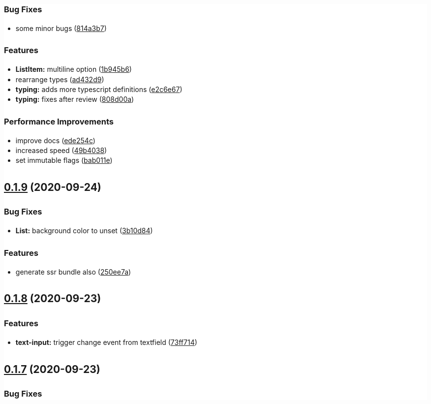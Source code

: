### Bug Fixes

- some minor bugs ([814a3b7](https://github.com/TheComputerM/svelte-materialify/commit/814a3b7d3b1bce586bb59ab7fcdb3b0812c2bab4))

### Features

- **ListItem:** multiline option ([1b945b6](https://github.com/TheComputerM/svelte-materialify/commit/1b945b6eed5c634cf2d4dc2e14530b63723f8c5c))
- rearrange types ([ad432d9](https://github.com/TheComputerM/svelte-materialify/commit/ad432d956fcd83e82cd9d342ae7ff78cbbfe8ad0))
- **typing:** adds more typescript definitions ([e2c6e67](https://github.com/TheComputerM/svelte-materialify/commit/e2c6e67ee6de30b39aa961ada44063506c368bb7))
- **typing:** fixes after review ([808d00a](https://github.com/TheComputerM/svelte-materialify/commit/808d00a4bcd264b471289e3054d8ca3c33ece147))

### Performance Improvements

- improve docs ([ede254c](https://github.com/TheComputerM/svelte-materialify/commit/ede254c36a617d6b3eea1bcc305be5d1c4da5154))
- increased speed ([49b4038](https://github.com/TheComputerM/svelte-materialify/commit/49b40383da1340a0dc2df11d770537f22d29667c))
- set immutable flags ([bab011e](https://github.com/TheComputerM/svelte-materialify/commit/bab011e07ac6a17e81d83b71814f192629a997a6))

## [0.1.9](https://github.com/TheComputerM/svelte-materialify/compare/v0.1.8...v0.1.9) (2020-09-24)

### Bug Fixes

- **List:** background color to unset ([3b10d84](https://github.com/TheComputerM/svelte-materialify/commit/3b10d84b7bc3d4c955207e05d97e22484a772a4c))

### Features

- generate ssr bundle also ([250ee7a](https://github.com/TheComputerM/svelte-materialify/commit/250ee7ae4f5ece07ac2ee4ef3a2dda4c3b23bdc0))

## [0.1.8](https://github.com/TheComputerM/svelte-materialify/compare/v0.1.7...v0.1.8) (2020-09-23)

### Features

- **text-input:** trigger change event from textfield ([73ff714](https://github.com/TheComputerM/svelte-materialify/commit/73ff714bfd503f74c7abdac916ea56d238fec94f))

## [0.1.7](https://github.com/TheComputerM/svelte-materialify/compare/v0.1.6...v0.1.7) (2020-09-23)

### Bug Fixes
